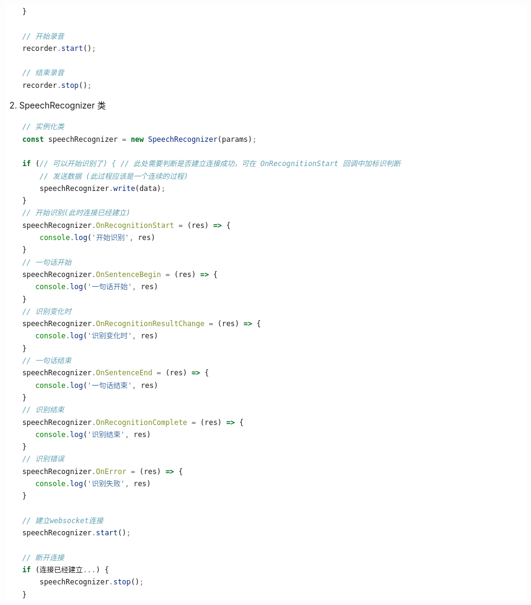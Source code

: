 ```javascript 
    }

    // 开始录音
    recorder.start();

    // 结束录音
    recorder.stop();
```   
2. SpeechRecognizer 类
```javascript 
    // 实例化类
    const speechRecognizer = new SpeechRecognizer(params); 
    
    if (// 可以开始识别了) { // 此处需要判断是否建立连接成功，可在 OnRecognitionStart 回调中加标识判断
        // 发送数据 (此过程应该是一个连续的过程)
        speechRecognizer.write(data);
    }
    // 开始识别(此时连接已经建立)
    speechRecognizer.OnRecognitionStart = (res) => {
        console.log('开始识别', res)
    }
    // 一句话开始
    speechRecognizer.OnSentenceBegin = (res) => {
       console.log('一句话开始', res)
    }
    // 识别变化时
    speechRecognizer.OnRecognitionResultChange = (res) => {
       console.log('识别变化时', res)
    }
    // 一句话结束
    speechRecognizer.OnSentenceEnd = (res) => {
       console.log('一句话结束', res)
    }
    // 识别结束
    speechRecognizer.OnRecognitionComplete = (res) => {
       console.log('识别结束', res)
    }
    // 识别错误
    speechRecognizer.OnError = (res) => {
       console.log('识别失败', res)
    } 

    // 建立websocket连接
    speechRecognizer.start();
  
    // 断开连接
    if (连接已经建立...) {
        speechRecognizer.stop();
    }
```  
    